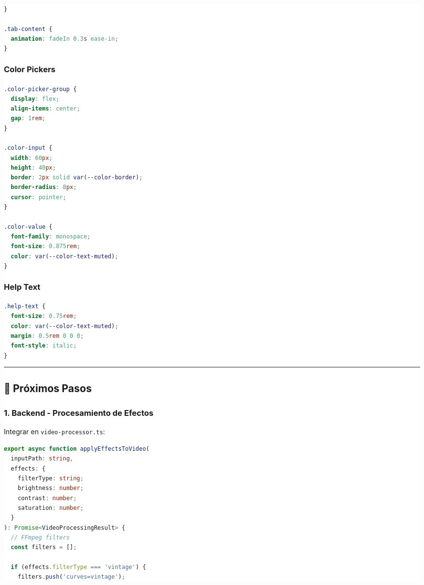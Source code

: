 ```css
}

.tab-content {
  animation: fadeIn 0.3s ease-in;
}
```

### **Color Pickers**

```css
.color-picker-group {
  display: flex;
  align-items: center;
  gap: 1rem;
}

.color-input {
  width: 60px;
  height: 40px;
  border: 2px solid var(--color-border);
  border-radius: 8px;
  cursor: pointer;
}

.color-value {
  font-family: monospace;
  font-size: 0.875rem;
  color: var(--color-text-muted);
}
```

### **Help Text**

```css
.help-text {
  font-size: 0.75rem;
  color: var(--color-text-muted);
  margin: 0.5rem 0 0 0;
  font-style: italic;
}
```

---

## 🚀 Próximos Pasos

### **1. Backend - Procesamiento de Efectos**

Integrar en `video-processor.ts`:

```typescript
export async function applyEffectsToVideo(
  inputPath: string,
  effects: {
    filterType: string;
    brightness: number;
    contrast: number;
    saturation: number;
  }
): Promise<VideoProcessingResult> {
  // FFmpeg filters
  const filters = [];

  if (effects.filterType === 'vintage') {
    filters.push('curves=vintage');
```